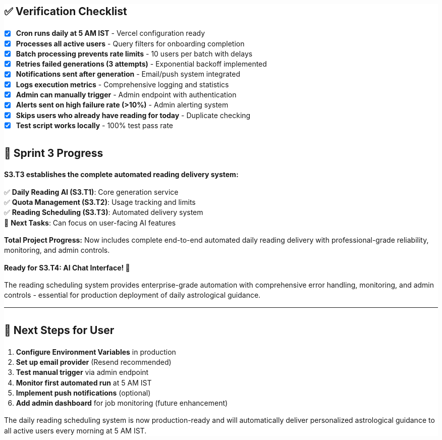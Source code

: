 ## ✅ Verification Checklist

- [x] **Cron runs daily at 5 AM IST** - Vercel configuration ready
- [x] **Processes all active users** - Query filters for onboarding completion
- [x] **Batch processing prevents rate limits** - 10 users per batch with delays
- [x] **Retries failed generations (3 attempts)** - Exponential backoff implemented
- [x] **Notifications sent after generation** - Email/push system integrated
- [x] **Logs execution metrics** - Comprehensive logging and statistics
- [x] **Admin can manually trigger** - Admin endpoint with authentication
- [x] **Alerts sent on high failure rate (>10%)** - Admin alerting system
- [x] **Skips users who already have reading for today** - Duplicate checking
- [x] **Test script works locally** - 100% test pass rate

## 🎉 Sprint 3 Progress

**S3.T3 establishes the complete automated reading delivery system:**

✅ **Daily Reading AI (S3.T1)**: Core generation service  
✅ **Quota Management (S3.T2)**: Usage tracking and limits  
✅ **Reading Scheduling (S3.T3)**: Automated delivery system  
🔄 **Next Tasks**: Can focus on user-facing AI features  

**Total Project Progress:** Now includes complete end-to-end automated daily reading delivery with professional-grade reliability, monitoring, and admin controls.

**Ready for S3.T4: AI Chat Interface! 🚀**

The reading scheduling system provides enterprise-grade automation with comprehensive error handling, monitoring, and admin controls - essential for production deployment of daily astrological guidance.

---

## 📝 Next Steps for User

1. **Configure Environment Variables** in production
2. **Set up email provider** (Resend recommended)
3. **Test manual trigger** via admin endpoint
4. **Monitor first automated run** at 5 AM IST
5. **Implement push notifications** (optional)
6. **Add admin dashboard** for job monitoring (future enhancement)

The daily reading scheduling system is now production-ready and will automatically deliver personalized astrological guidance to all active users every morning at 5 AM IST.
